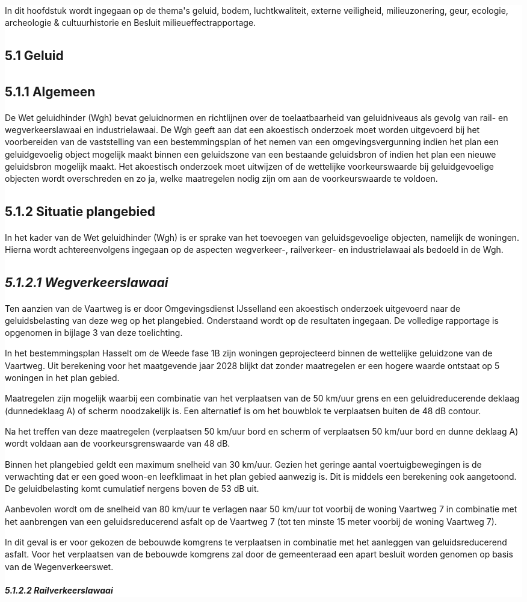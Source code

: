 In dit hoofdstuk wordt ingegaan op de thema's geluid, bodem, luchtkwaliteit, externe veiligheid, milieuzonering, geur, ecologie, archeologie & cultuurhistorie en Besluit milieueffectrapportage.

## <span id="page-39-1"></span>**5.1 Geluid**

## **5.1.1 Algemeen**

De Wet geluidhinder (Wgh) bevat geluidnormen en richtlijnen over de toelaatbaarheid van geluidniveaus als gevolg van rail- en wegverkeerslawaai en industrielawaai. De Wgh geeft aan dat een akoestisch onderzoek moet worden uitgevoerd bij het voorbereiden van de vaststelling van een bestemmingsplan of het nemen van een omgevingsvergunning indien het plan een geluidgevoelig object mogelijk maakt binnen een geluidszone van een bestaande geluidsbron of indien het plan een nieuwe geluidsbron mogelijk maakt. Het akoestisch onderzoek moet uitwijzen of de wettelijke voorkeurswaarde bij geluidgevoelige objecten wordt overschreden en zo ja, welke maatregelen nodig zijn om aan de voorkeurswaarde te voldoen.

## **5.1.2 Situatie plangebied**

In het kader van de Wet geluidhinder (Wgh) is er sprake van het toevoegen van geluidsgevoelige objecten, namelijk de woningen. Hierna wordt achtereenvolgens ingegaan op de aspecten wegverkeer-, railverkeer- en industrielawaai als bedoeld in de Wgh.

## *5.1.2.1 Wegverkeerslawaai*

Ten aanzien van de Vaartweg is er door Omgevingsdienst IJsselland een akoestisch onderzoek uitgevoerd naar de geluidsbelasting van deze weg op het plangebied. Onderstaand wordt op de resultaten ingegaan. De volledige rapportage is opgenomen in bijlage 3 van deze toelichting.

In het bestemmingsplan Hasselt om de Weede fase 1B zijn woningen geprojecteerd binnen de wettelijke geluidzone van de Vaartweg. Uit berekening voor het maatgevende jaar 2028 blijkt dat zonder maatregelen er een hogere waarde ontstaat op 5 woningen in het plan gebied.

Maatregelen zijn mogelijk waarbij een combinatie van het verplaatsen van de 50 km/uur grens en een geluidreducerende deklaag (dunnedeklaag A) of scherm noodzakelijk is. Een alternatief is om het bouwblok te verplaatsen buiten de 48 dB contour.

Na het treffen van deze maatregelen (verplaatsen 50 km/uur bord en scherm of verplaatsen 50 km/uur bord en dunne deklaag A) wordt voldaan aan de voorkeursgrenswaarde van 48 dB.

Binnen het plangebied geldt een maximum snelheid van 30 km/uur. Gezien het geringe aantal voertuigbewegingen is de verwachting dat er een goed woon-en leefklimaat in het plan gebied aanwezig is. Dit is middels een berekening ook aangetoond. De geluidbelasting komt cumulatief nergens boven de 53 dB uit.

Aanbevolen wordt om de snelheid van 80 km/uur te verlagen naar 50 km/uur tot voorbij de woning Vaartweg 7 in combinatie met het aanbrengen van een geluidsreducerend asfalt op de Vaartweg 7 (tot ten minste 15 meter voorbij de woning Vaartweg 7).

In dit geval is er voor gekozen de bebouwde komgrens te verplaatsen in combinatie met het aanleggen van geluidsreducerend asfalt. Voor het verplaatsen van de bebouwde komgrens zal door de gemeenteraad een apart besluit worden genomen op basis van de Wegenverkeerswet.

#### *5.1.2.2 Railverkeerslawaai*
